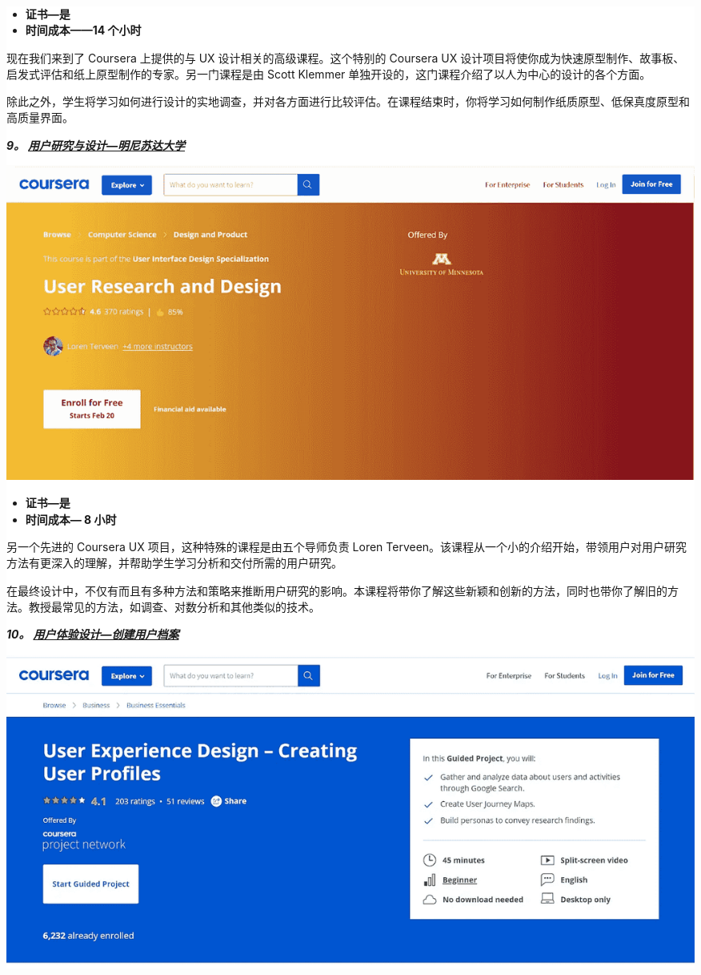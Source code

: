 *   **证书—是**
*   **时间成本——14 个小时**

现在我们来到了 Coursera 上提供的与 UX 设计相关的高级课程。这个特别的 Coursera UX 设计项目将使你成为快速原型制作、故事板、启发式评估和纸上原型制作的专家。另一门课程是由 Scott Klemmer 单独开设的，这门课程介绍了以人为中心的设计的各个方面。

除此之外，学生将学习如何进行设计的实地调查，并对各方面进行比较评估。在课程结束时，你将学习如何制作纸质原型、低保真度原型和高质量界面。

***9。*** [***用户研究与设计—明尼苏达大学***](https://www.coursera.org/learn/design-research#syllabus)

![](img/b31f44d1954d4543581553c16b68e60d.png)

*   **证书—是**
*   **时间成本— 8 小时**

另一个先进的 Coursera UX 项目，这种特殊的课程是由五个导师负责 Loren Terveen。该课程从一个小的介绍开始，带领用户对用户研究方法有更深入的理解，并帮助学生学习分析和交付所需的用户研究。

在最终设计中，不仅有而且有多种方法和策略来推断用户研究的影响。本课程将带你了解这些新颖和创新的方法，同时也带你了解旧的方法。教授最常见的方法，如调查、对数分析和其他类似的技术。

***10。*** [***用户体验设计—创建用户档案***](https://www.coursera.org/projects/uxdesign-userprofiles)

![](img/0164d9a89ca961e58bc735eb4cf1e2a5.png)
